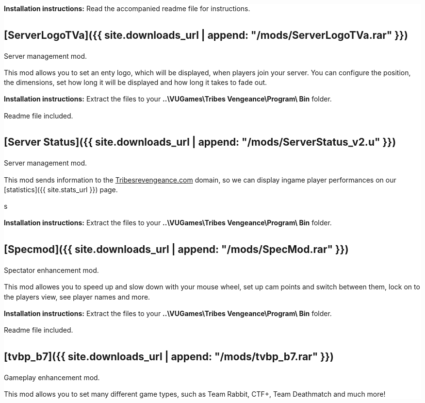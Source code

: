 **Installation instructions:** Read the accompanied readme file for instructions.

  
  

## [ServerLogoTVa]({{ site.downloads_url | append: "/mods/ServerLogoTVa.rar" }})

Server management mod.

This mod allows you to set an enty logo, which will be displayed, when players join your server. You can configure the position, the dimensions, set how long it will be displayed and how long it takes to fade out.

**Installation instructions:** Extract the files to your **..\VUGames\Tribes Vengeance\Program\ Bin** folder.

Readme file included.

  
  

## [Server Status]({{ site.downloads_url | append: "/mods/ServerStatus_v2.u" }})

Server management mod.

This mod sends information to the [Tribesrevengeance.com](/) domain, so we can display ingame player performances on our [statistics]({{ site.stats_url }}) page.

s 

**Installation instructions:** Extract the files to your **..\VUGames\Tribes Vengeance\Program\ Bin** folder.

  
  

## [Specmod]({{ site.downloads_url | append: "/mods/SpecMod.rar" }})

Spectator enhancement mod.

This mod allowes you to speed up and slow down with your mouse wheel, set up cam points and switch between them, lock on to the players view, see player names and more.

**Installation instructions:** Extract the files to your **..\VUGames\Tribes Vengeance\Program\ Bin** folder.

Readme file included.

  
  

## [tvbp\_b7]({{ site.downloads_url | append: "/mods/tvbp_b7.rar" }})

Gameplay enhancement mod.

This mod allows you to set many different game types, such as Team Rabbit, CTF+, Team Deathmatch and much more!
